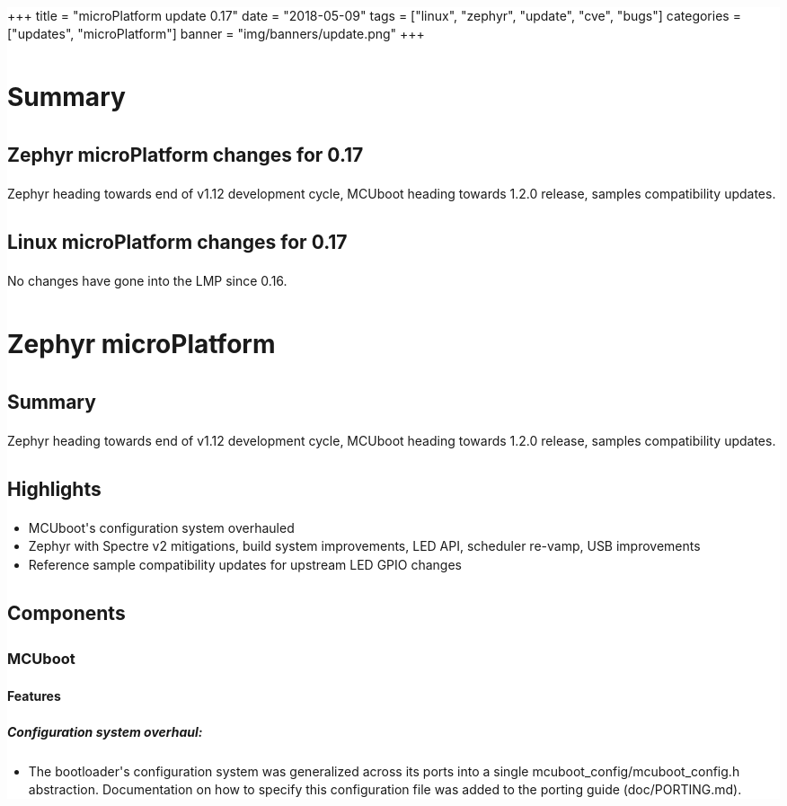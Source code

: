 +++
title = "microPlatform update 0.17"
date = "2018-05-09"
tags = ["linux", "zephyr", "update", "cve", "bugs"]
categories = ["updates", "microPlatform"]
banner = "img/banners/update.png"
+++

# Summary

## Zephyr microPlatform changes for 0.17

Zephyr heading towards end of v1.12 development cycle, MCUboot
heading towards 1.2.0 release, samples compatibility updates.


## Linux microPlatform changes for 0.17

No changes have gone into the LMP since 0.16.

# Zephyr microPlatform

## Summary

Zephyr heading towards end of v1.12 development cycle, MCUboot
heading towards 1.2.0 release, samples compatibility updates.

## Highlights

- MCUboot's configuration system overhauled
- Zephyr with Spectre v2 mitigations, build system improvements, LED API, scheduler re-vamp, USB improvements
- Reference sample compatibility updates for upstream LED GPIO changes

## Components


### MCUboot


#### Features

##### Configuration system overhaul: 
- The bootloader's configuration system was generalized
across its ports into a single
mcuboot_config/mcuboot_config.h abstraction.
Documentation on how to specify this configuration
file was added to the porting guide (doc/PORTING.md).
